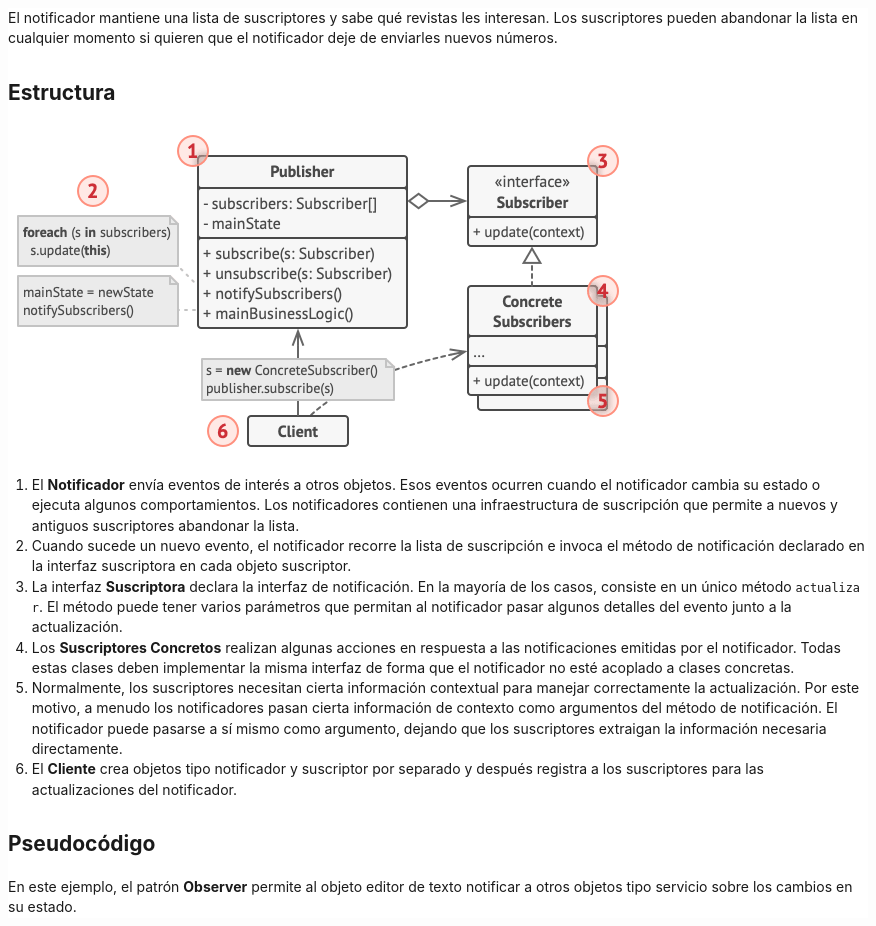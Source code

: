 El notificador mantiene una lista de suscriptores y sabe qué revistas les interesan. Los suscriptores pueden abandonar la lista en cualquier momento si quieren que el notificador deje de enviarles nuevos números.

## **Estructura**

![Untitled](Observer%20Pattern%20d3161883803843fba87653a8a0eac808/Untitled%205.png)

1. El **Notificador** envía eventos de interés a otros objetos. Esos eventos ocurren cuando el notificador cambia su estado o ejecuta algunos comportamientos. Los notificadores contienen una infraestructura de suscripción que permite a nuevos y antiguos suscriptores abandonar la lista.
2. Cuando sucede un nuevo evento, el notificador recorre la lista de suscripción e invoca el método de notificación declarado en la interfaz suscriptora en cada objeto suscriptor.
3. La interfaz **Suscriptora** declara la interfaz de notificación. En la mayoría de los casos, consiste en un único método `actualizar`. El método puede tener varios parámetros que permitan al notificador pasar algunos detalles del evento junto a la actualización.
4. Los **Suscriptores Concretos** realizan algunas acciones en respuesta a las notificaciones emitidas por el notificador. Todas estas clases deben implementar la misma interfaz de forma que el notificador no esté acoplado a clases concretas.
5. Normalmente, los suscriptores necesitan cierta información contextual para manejar correctamente la actualización. Por este motivo, a menudo los notificadores pasan cierta información de contexto como argumentos del método de notificación. El notificador puede pasarse a sí mismo como argumento, dejando que los suscriptores extraigan la información necesaria directamente.
6. El **Cliente** crea objetos tipo notificador y suscriptor por separado y después registra a los suscriptores para las actualizaciones del notificador.

## **Pseudocódigo**

En este ejemplo, el patrón **Observer** permite al objeto editor de texto notificar a otros objetos tipo servicio sobre los cambios en su estado.
